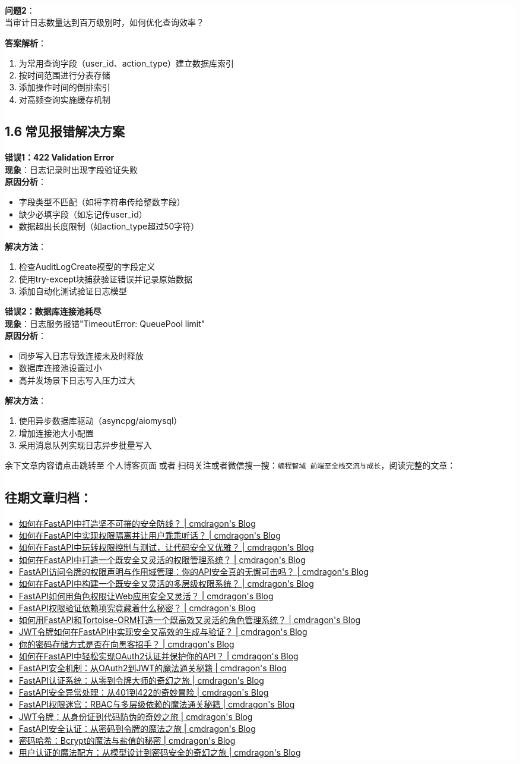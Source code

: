 **问题2**：  
当审计日志数量达到百万级别时，如何优化查询效率？

**答案解析**：

1. 为常用查询字段（user_id、action_type）建立数据库索引
2. 按时间范围进行分表存储
3. 添加操作时间的倒排索引
4. 对高频查询实施缓存机制

## 1.6 常见报错解决方案

**错误1：422 Validation Error**  
**现象**：日志记录时出现字段验证失败  
**原因分析**：

- 字段类型不匹配（如将字符串传给整数字段）
- 缺少必填字段（如忘记传user_id）
- 数据超出长度限制（如action_type超过50字符）

**解决方法**：

1. 检查AuditLogCreate模型的字段定义
2. 使用try-except块捕获验证错误并记录原始数据
3. 添加自动化测试验证日志模型

**错误2：数据库连接池耗尽**  
**现象**：日志服务报错"TimeoutError: QueuePool limit"  
**原因分析**：

- 同步写入日志导致连接未及时释放
- 数据库连接池设置过小
- 高并发场景下日志写入压力过大

**解决方法**：

1. 使用异步数据库驱动（asyncpg/aiomysql）
2. 增加连接池大小配置
3. 采用消息队列实现日志异步批量写入

余下文章内容请点击跳转至 个人博客页面 或者 扫码关注或者微信搜一搜：`编程智域 前端至全栈交流与成长`，阅读完整的文章：

## 往期文章归档：

- [如何在FastAPI中打造坚不可摧的安全防线？ | cmdragon's Blog](https://blog.cmdragon.cn/posts/26b37bfc567e/)
- [如何在FastAPI中实现权限隔离并让用户乖乖听话？ | cmdragon's Blog](https://blog.cmdragon.cn/posts/72dfb9bb0b03/)
- [如何在FastAPI中玩转权限控制与测试，让代码安全又优雅？ | cmdragon's Blog](https://blog.cmdragon.cn/posts/b23c94a25a6a/)
- [如何在FastAPI中打造一个既安全又灵活的权限管理系统？ | cmdragon's Blog](https://blog.cmdragon.cn/posts/b88ed4a6f8c4/)
- [FastAPI访问令牌的权限声明与作用域管理：你的API安全真的无懈可击吗？ | cmdragon's Blog](https://blog.cmdragon.cn/posts/58925f436129/)
- [如何在FastAPI中构建一个既安全又灵活的多层级权限系统？ | cmdragon's Blog](https://blog.cmdragon.cn/posts/3c30ceb7d7fa/)
- [FastAPI如何用角色权限让Web应用安全又灵活？ | cmdragon's Blog](https://blog.cmdragon.cn/posts/3f8813fdf899/)
- [FastAPI权限验证依赖项究竟藏着什么秘密？ | cmdragon's Blog](https://blog.cmdragon.cn/posts/a918f4d412db/)
- [如何用FastAPI和Tortoise-ORM打造一个既高效又灵活的角色管理系统？ | cmdragon's Blog](https://blog.cmdragon.cn/posts/c8ac5399cf26/)
- [JWT令牌如何在FastAPI中实现安全又高效的生成与验证？ | cmdragon's Blog](https://blog.cmdragon.cn/posts/79b35f91fefe/)
- [你的密码存储方式是否在向黑客招手？ | cmdragon's Blog](https://blog.cmdragon.cn/posts/5eaec1519e8c/)
- [如何在FastAPI中轻松实现OAuth2认证并保护你的API？ | cmdragon's Blog](https://blog.cmdragon.cn/posts/a1070c09af14/)
- [FastAPI安全机制：从OAuth2到JWT的魔法通关秘籍 | cmdragon's Blog](https://blog.cmdragon.cn/posts/62ff5d35e235/)
- [FastAPI认证系统：从零到令牌大师的奇幻之旅 | cmdragon's Blog](https://blog.cmdragon.cn/posts/209b68f4f80b/)
- [FastAPI安全异常处理：从401到422的奇妙冒险 | cmdragon's Blog](https://blog.cmdragon.cn/posts/48d0eea47030/)
- [FastAPI权限迷宫：RBAC与多层级依赖的魔法通关秘籍 | cmdragon's Blog](https://blog.cmdragon.cn/posts/ac15f0972638/)
- [JWT令牌：从身份证到代码防伪的奇妙之旅 | cmdragon's Blog](https://blog.cmdragon.cn/posts/ec3aa76fc0de/)
- [FastAPI安全认证：从密码到令牌的魔法之旅 | cmdragon's Blog](https://blog.cmdragon.cn/posts/4541d035d084/)
- [密码哈希：Bcrypt的魔法与盐值的秘密 | cmdragon's Blog](https://blog.cmdragon.cn/posts/e1b940e13b4d/)
- [用户认证的魔法配方：从模型设计到密码安全的奇幻之旅 | cmdragon's Blog](https://blog.cmdragon.cn/posts/15de786fd044/)